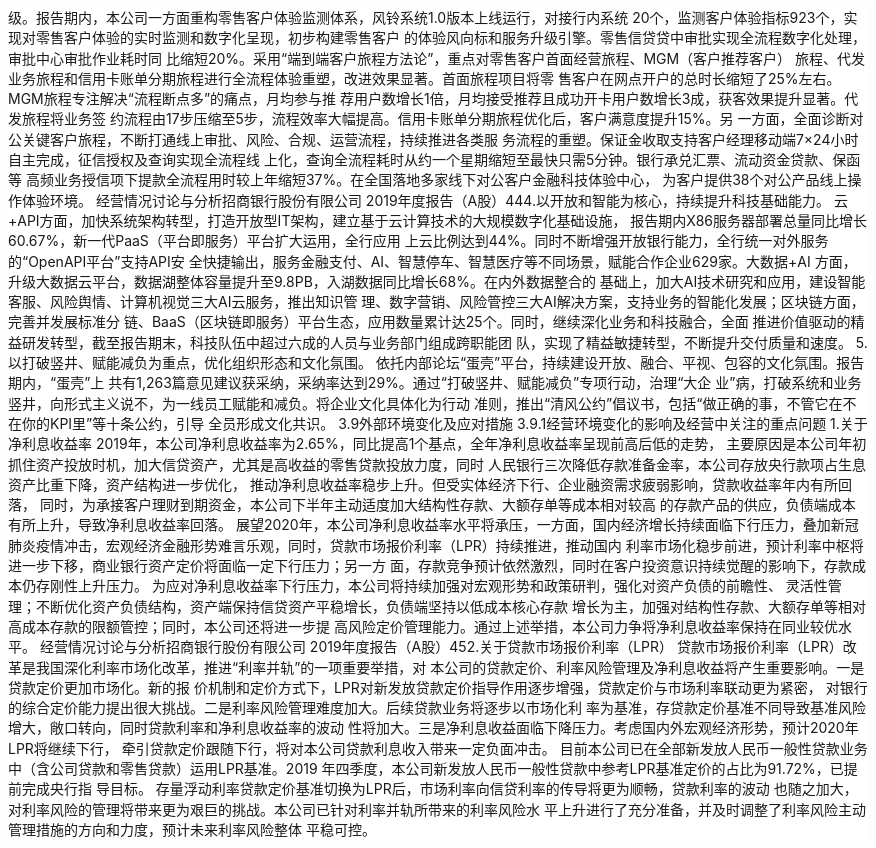 级。报告期内，本公司一方面重构零售客户体验监测体系，风铃系统1.0版本上线运行，对接行内系统
20个，监测客户体验指标923个，实现对零售客户体验的实时监测和数字化呈现，初步构建零售客户
的体验风向标和服务升级引擎。零售信贷贷中审批实现全流程数字化处理，审批中心审批作业耗时同
比缩短20%。采用“端到端客户旅程方法论”，重点对零售客户首面经营旅程、MGM（客户推荐客户）
旅程、代发业务旅程和信用卡账单分期旅程进行全流程体验重塑，改进效果显著。首面旅程项目将零
售客户在网点开户的总时长缩短了25%左右。MGM旅程专注解决“流程断点多”的痛点，月均参与推
荐用户数增长1倍，月均接受推荐且成功开卡用户数增长3成，获客效果提升显著。代发旅程将业务签
约流程由17步压缩至5步，流程效率大幅提高。信用卡账单分期旅程优化后，客户满意度提升15%。另
一方面，全面诊断对公关键客户旅程，不断打通线上审批、风险、合规、运营流程，持续推进各类服
务流程的重塑。保证金收取支持客户经理移动端7×24小时自主完成，征信授权及查询实现全流程线
上化，查询全流程耗时从约一个星期缩短至最快只需5分钟。银行承兑汇票、流动资金贷款、保函等
高频业务授信项下提款全流程用时较上年缩短37%。在全国落地多家线下对公客户金融科技体验中心，
为客户提供38个对公产品线上操作体验环境。
经营情况讨论与分析招商银行股份有限公司
2019年度报告（A股）444.以开放和智能为核心，持续提升科技基础能力。
云+API方面，加快系统架构转型，打造开放型IT架构，建立基于云计算技术的大规模数字化基础设施，
报告期内X86服务器部署总量同比增长60.67%，新一代PaaS（平台即服务）平台扩大运用，全行应用
上云比例达到44%。同时不断增强开放银行能力，全行统一对外服务的“OpenAPI平台”支持API安
全快捷输出，服务金融支付、AI、智慧停车、智慧医疗等不同场景，赋能合作企业629家。大数据+AI
方面，升级大数据云平台，数据湖整体容量提升至9.8PB，入湖数据同比增长68%。在内外数据整合的
基础上，加大AI技术研究和应用，建设智能客服、风险舆情、计算机视觉三大AI云服务，推出知识管
理、数字营销、风险管控三大AI解决方案，支持业务的智能化发展；区块链方面，完善并发展标准分
链、BaaS（区块链即服务）平台生态，应用数量累计达25个。同时，继续深化业务和科技融合，全面
推进价值驱动的精益研发转型，截至报告期末，科技队伍中超过六成的人员与业务部门组成跨职能团
队，实现了精益敏捷转型，不断提升交付质量和速度。
5.以打破竖井、赋能减负为重点，优化组织形态和文化氛围。
依托内部论坛“蛋壳”平台，持续建设开放、融合、平视、包容的文化氛围。报告期内，“蛋壳”上
共有1,263篇意见建议获采纳，采纳率达到29%。通过“打破竖井、赋能减负”专项行动，治理“大企
业”病，打破系统和业务竖井，向形式主义说不，为一线员工赋能和减负。将企业文化具体化为行动
准则，推出“清风公约”倡议书，包括“做正确的事，不管它在不在你的KPI里”等十条公约，引导
全员形成文化共识。
3.9外部环境变化及应对措施
3.9.1经营环境变化的影响及经营中关注的重点问题
1.关于净利息收益率
2019年，本公司净利息收益率为2.65%，同比提高1个基点，全年净利息收益率呈现前高后低的走势，
主要原因是本公司年初抓住资产投放时机，加大信贷资产，尤其是高收益的零售贷款投放力度，同时
人民银行三次降低存款准备金率，本公司存放央行款项占生息资产比重下降，资产结构进一步优化，
推动净利息收益率稳步上升。但受实体经济下行、企业融资需求疲弱影响，贷款收益率年内有所回落，
同时，为承接客户理财到期资金，本公司下半年主动适度加大结构性存款、大额存单等成本相对较高
的存款产品的供应，负债端成本有所上升，导致净利息收益率回落。
展望2020年，本公司净利息收益率水平将承压，一方面，国内经济增长持续面临下行压力，叠加新冠
肺炎疫情冲击，宏观经济金融形势难言乐观，同时，贷款市场报价利率（LPR）持续推进，推动国内
利率市场化稳步前进，预计利率中枢将进一步下移，商业银行资产定价将面临一定下行压力；另一方
面，存款竞争预计依然激烈，同时在客户投资意识持续觉醒的影响下，存款成本仍存刚性上升压力。
为应对净利息收益率下行压力，本公司将持续加强对宏观形势和政策研判，强化对资产负债的前瞻性、
灵活性管理；不断优化资产负债结构，资产端保持信贷资产平稳增长，负债端坚持以低成本核心存款
增长为主，加强对结构性存款、大额存单等相对高成本存款的限额管控；同时，本公司还将进一步提
高风险定价管理能力。通过上述举措，本公司力争将净利息收益率保持在同业较优水平。
经营情况讨论与分析招商银行股份有限公司
2019年度报告（A股）452.关于贷款市场报价利率（LPR）
贷款市场报价利率（LPR）改革是我国深化利率市场化改革，推进“利率并轨”的一项重要举措，对
本公司的贷款定价、利率风险管理及净利息收益将产生重要影响。一是贷款定价更加市场化。新的报
价机制和定价方式下，LPR对新发放贷款定价指导作用逐步增强，贷款定价与市场利率联动更为紧密，
对银行的综合定价能力提出很大挑战。二是利率风险管理难度加大。后续贷款业务将逐步以市场化利
率为基准，存贷款定价基准不同导致基准风险增大，敞口转向，同时贷款利率和净利息收益率的波动
性将加大。三是净利息收益面临下降压力。考虑国内外宏观经济形势，预计2020年LPR将继续下行，
牵引贷款定价跟随下行，将对本公司贷款利息收入带来一定负面冲击。
目前本公司已在全部新发放人民币一般性贷款业务中（含公司贷款和零售贷款）运用LPR基准。2019
年四季度，本公司新发放人民币一般性贷款中参考LPR基准定价的占比为91.72%，已提前完成央行指
导目标。
存量浮动利率贷款定价基准切换为LPR后，市场利率向信贷利率的传导将更为顺畅，贷款利率的波动
也随之加大，对利率风险的管理将带来更为艰巨的挑战。本公司已针对利率并轨所带来的利率风险水
平上升进行了充分准备，并及时调整了利率风险主动管理措施的方向和力度，预计未来利率风险整体
平稳可控。